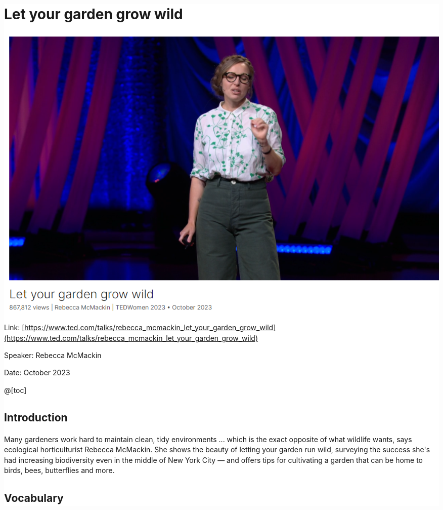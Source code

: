 # Let your garden grow wild

![image-20240605123907186](./assets/image-20240605123907186.png)

Link: [https://www.ted.com/talks/rebecca_mcmackin_let_your_garden_grow_wild](https://www.ted.com/talks/rebecca_mcmackin_let_your_garden_grow_wild)

Speaker:  Rebecca McMackin

Date: October 2023

@[toc]

## Introduction



Many gardeners work hard to maintain clean, tidy environments ... which is the exact opposite of what wildlife wants, says ecological horticulturist Rebecca McMackin. She shows the beauty of letting your garden run wild, surveying the success she's had increasing biodiversity even in the middle of New York City — and offers tips for cultivating a garden that can be home to birds, bees, butterflies and more.



## Vocabulary
